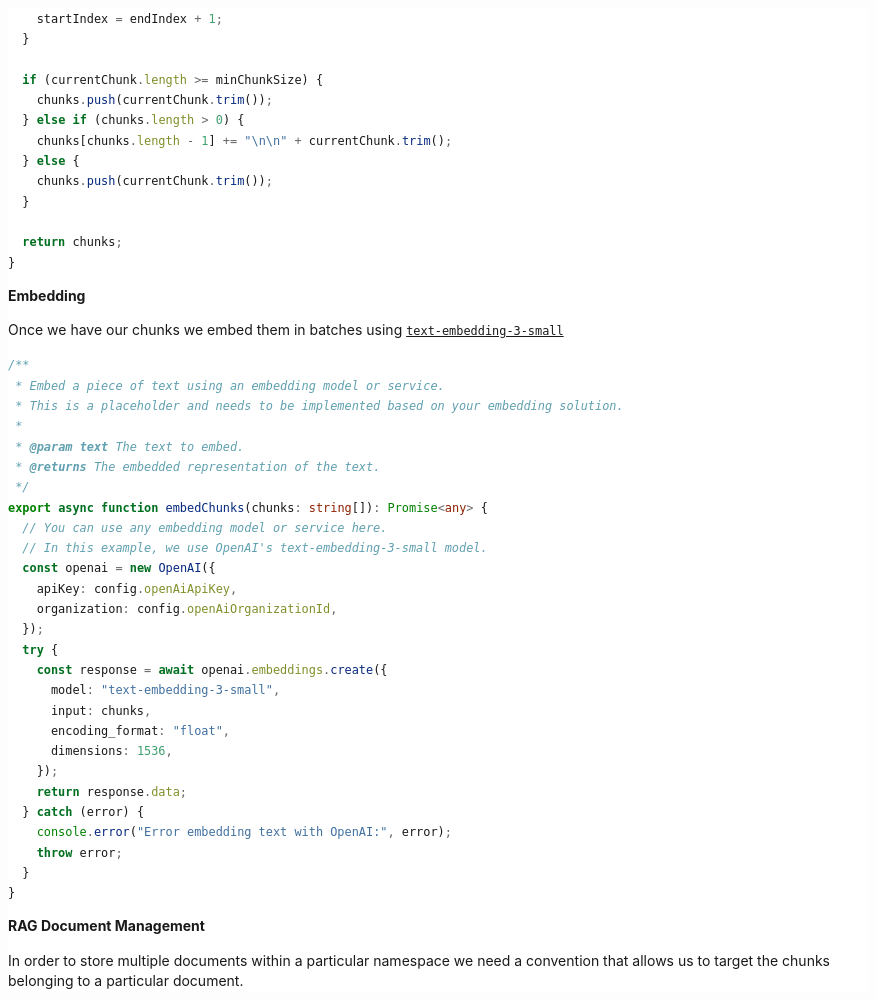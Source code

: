 ```typescript
    startIndex = endIndex + 1;
  }

  if (currentChunk.length >= minChunkSize) {
    chunks.push(currentChunk.trim());
  } else if (chunks.length > 0) {
    chunks[chunks.length - 1] += "\n\n" + currentChunk.trim();
  } else {
    chunks.push(currentChunk.trim());
  }

  return chunks;
}
```

**Embedding**

Once we have our chunks we embed them in batches using [`text-embedding-3-small`](https://www.pinecone.io/models/text-embedding-3-small/)

```typescript
/**
 * Embed a piece of text using an embedding model or service.
 * This is a placeholder and needs to be implemented based on your embedding solution.
 *
 * @param text The text to embed.
 * @returns The embedded representation of the text.
 */
export async function embedChunks(chunks: string[]): Promise<any> {
  // You can use any embedding model or service here.
  // In this example, we use OpenAI's text-embedding-3-small model.
  const openai = new OpenAI({
    apiKey: config.openAiApiKey,
    organization: config.openAiOrganizationId,
  });
  try {
    const response = await openai.embeddings.create({
      model: "text-embedding-3-small",
      input: chunks,
      encoding_format: "float",
      dimensions: 1536,
    });
    return response.data;
  } catch (error) {
    console.error("Error embedding text with OpenAI:", error);
    throw error;
  }
}
```

**RAG Document Management**

In order to store multiple documents within a particular namespace we need a convention that allows us to target the chunks belonging to a particular document.

